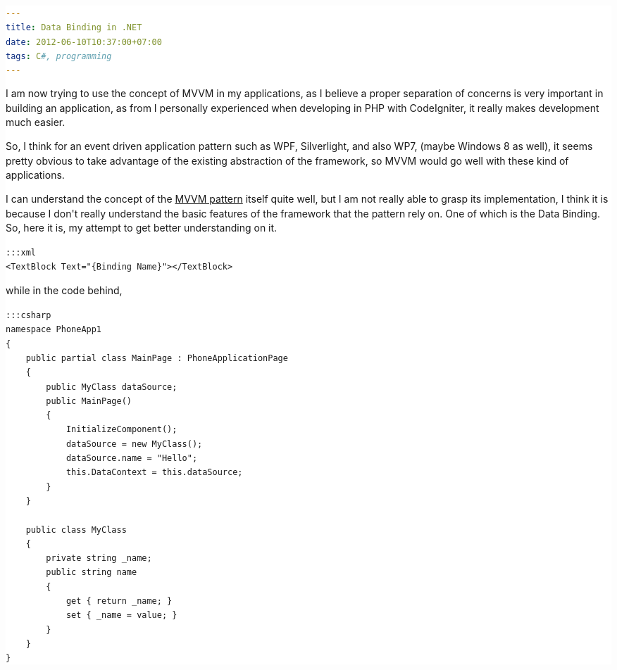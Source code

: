 ```yaml
---
title: Data Binding in .NET
date: 2012-06-10T10:37:00+07:00
tags: C#, programming
---
```


I am now trying to use the concept of MVVM in my applications, as I
believe a proper separation of concerns is very important in building an
application, as from I personally experienced when developing in PHP
with CodeIgniter, it really makes development much easier.

So, I think for an event driven application pattern such as WPF,
Silverlight, and also WP7, (maybe Windows 8 as well), it seems pretty
obvious to take advantage of the existing abstraction of the framework,
so MVVM would go well with these kind of applications.

I can understand the concept of the [MVVM pattern][link1] itself quite well,
but I am not really able to grasp its implementation, I think it is
because I don't really understand the basic features of the framework
that the pattern rely on. One of which is the Data Binding. So, here it
is, my attempt to get better understanding on it.


    :::xml
    <TextBlock Text="{Binding Name}"></TextBlock>

while in the code behind,

    :::csharp
    namespace PhoneApp1
    {
        public partial class MainPage : PhoneApplicationPage
        {
            public MyClass dataSource;
            public MainPage()
            {
                InitializeComponent();
                dataSource = new MyClass();
                dataSource.name = "Hello";
                this.DataContext = this.dataSource;
            }
        }

        public class MyClass
        {
            private string _name;
            public string name
            {
                get { return _name; }
                set { _name = value; }
            }
        }
    }


[link1]: http://msdn.microsoft.com/en-us/magazine/dd419663.aspx
[link2]: http://msdn.microsoft.com/en-us/library/ms746695.aspx
[link3]: http://msdn.microsoft.com/en-us/library/system.windows.data.binding.relativesource.aspx
[link4]: http://msdn.microsoft.com/en-us/library/system.windows.data.binding.elementname.aspx
[link5]: http://msdn.microsoft.com/en-us/library/system.windows.data.ivalueconverter.aspx
[link6]: http://msdn.microsoft.com/en-us/library/system.collections.specialized.inotifycollectionchanged.aspx
[link7]: http://msdn.microsoft.com/en-us/library/ms752347.aspx#how_to_implement_collections\
[link8]: http://msdn.microsoft.com/en-us/library/system.windows.data.collectionviewsource.aspx